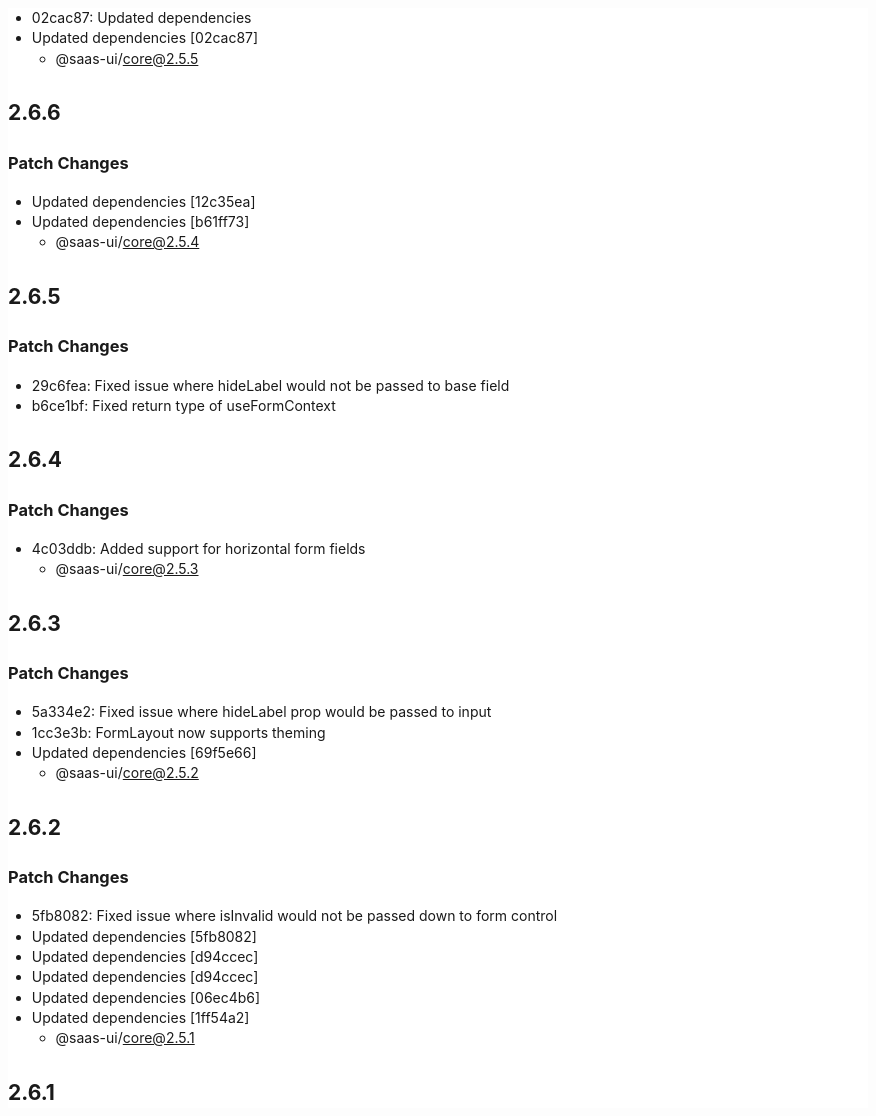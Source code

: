 - 02cac87: Updated dependencies
- Updated dependencies [02cac87]
  - @saas-ui/core@2.5.5

## 2.6.6

### Patch Changes

- Updated dependencies [12c35ea]
- Updated dependencies [b61ff73]
  - @saas-ui/core@2.5.4

## 2.6.5

### Patch Changes

- 29c6fea: Fixed issue where hideLabel would not be passed to base field
- b6ce1bf: Fixed return type of useFormContext

## 2.6.4

### Patch Changes

- 4c03ddb: Added support for horizontal form fields
  - @saas-ui/core@2.5.3

## 2.6.3

### Patch Changes

- 5a334e2: Fixed issue where hideLabel prop would be passed to input
- 1cc3e3b: FormLayout now supports theming
- Updated dependencies [69f5e66]
  - @saas-ui/core@2.5.2

## 2.6.2

### Patch Changes

- 5fb8082: Fixed issue where isInvalid would not be passed down to form control
- Updated dependencies [5fb8082]
- Updated dependencies [d94ccec]
- Updated dependencies [d94ccec]
- Updated dependencies [06ec4b6]
- Updated dependencies [1ff54a2]
  - @saas-ui/core@2.5.1

## 2.6.1
